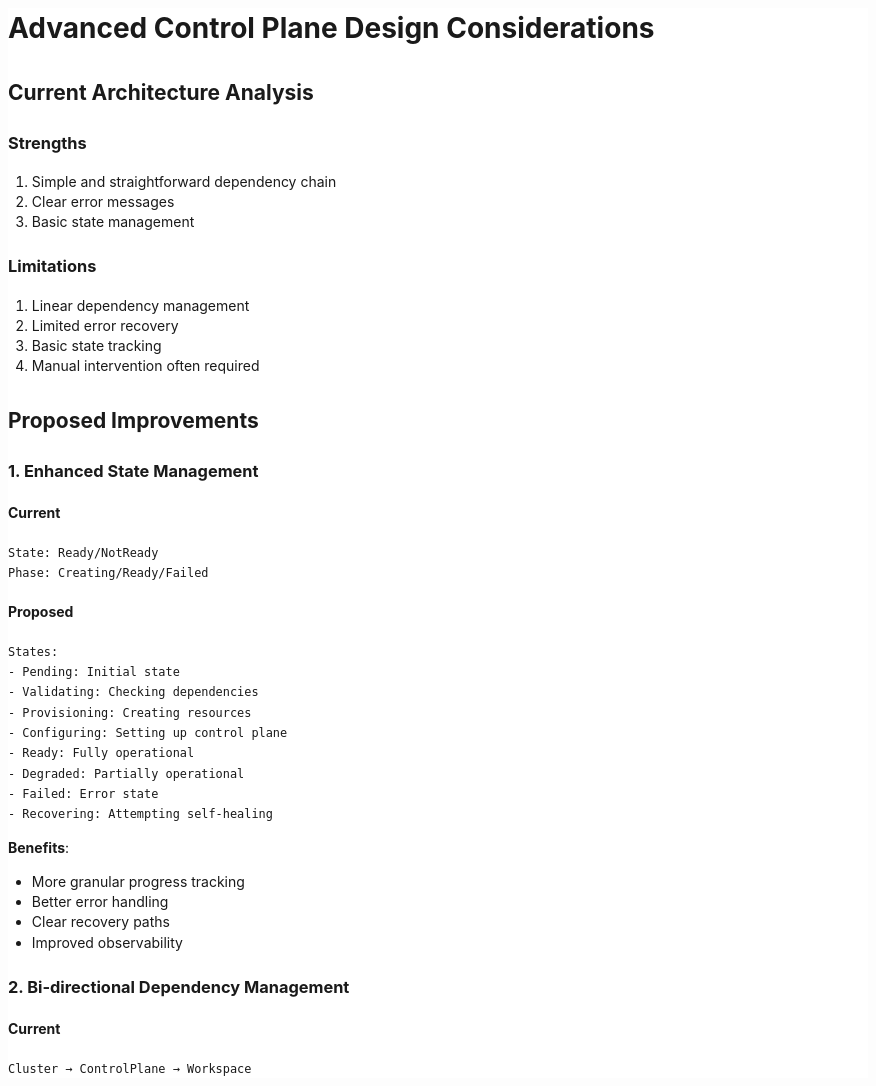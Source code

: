 # Advanced Control Plane Design Considerations

## Current Architecture Analysis

### Strengths
1. Simple and straightforward dependency chain
2. Clear error messages
3. Basic state management

### Limitations
1. Linear dependency management
2. Limited error recovery
3. Basic state tracking
4. Manual intervention often required

## Proposed Improvements

### 1. Enhanced State Management

#### Current
```
State: Ready/NotReady
Phase: Creating/Ready/Failed
```

#### Proposed
```
States:
- Pending: Initial state
- Validating: Checking dependencies
- Provisioning: Creating resources
- Configuring: Setting up control plane
- Ready: Fully operational
- Degraded: Partially operational
- Failed: Error state
- Recovering: Attempting self-healing
```

**Benefits**:
- More granular progress tracking
- Better error handling
- Clear recovery paths
- Improved observability

### 2. Bi-directional Dependency Management

#### Current
```
Cluster → ControlPlane → Workspace
```
